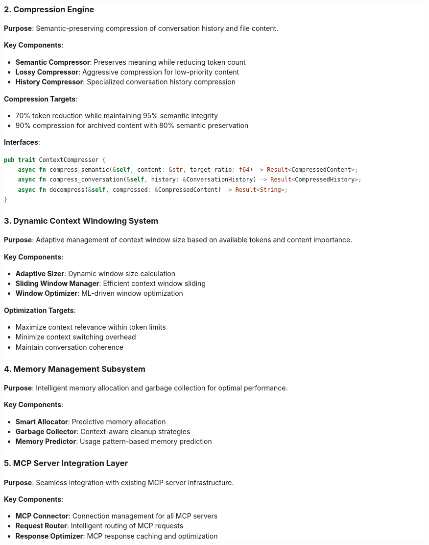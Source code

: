 ### 2. Compression Engine

**Purpose**: Semantic-preserving compression of conversation history and file content.

**Key Components**:
- **Semantic Compressor**: Preserves meaning while reducing token count
- **Lossy Compressor**: Aggressive compression for low-priority content
- **History Compressor**: Specialized conversation history compression

**Compression Targets**:
- 70% token reduction while maintaining 95% semantic integrity
- 90% compression for archived content with 80% semantic preservation

**Interfaces**:
```rust
pub trait ContextCompressor {
    async fn compress_semantic(&self, content: &str, target_ratio: f64) -> Result<CompressedContent>;
    async fn compress_conversation(&self, history: &ConversationHistory) -> Result<CompressedHistory>;
    async fn decompress(&self, compressed: &CompressedContent) -> Result<String>;
}
```

### 3. Dynamic Context Windowing System

**Purpose**: Adaptive management of context window size based on available tokens and content importance.

**Key Components**:
- **Adaptive Sizer**: Dynamic window size calculation
- **Sliding Window Manager**: Efficient context window sliding
- **Window Optimizer**: ML-driven window optimization

**Optimization Targets**:
- Maximize context relevance within token limits
- Minimize context switching overhead
- Maintain conversation coherence

### 4. Memory Management Subsystem

**Purpose**: Intelligent memory allocation and garbage collection for optimal performance.

**Key Components**:
- **Smart Allocator**: Predictive memory allocation
- **Garbage Collector**: Context-aware cleanup strategies
- **Memory Predictor**: Usage pattern-based memory prediction

### 5. MCP Server Integration Layer

**Purpose**: Seamless integration with existing MCP server infrastructure.

**Key Components**:
- **MCP Connector**: Connection management for all MCP servers
- **Request Router**: Intelligent routing of MCP requests
- **Response Optimizer**: MCP response caching and optimization
